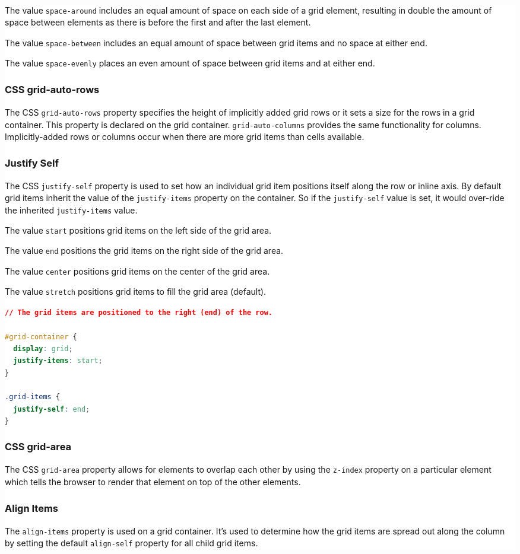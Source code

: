 The value `space-around` includes an equal amount of space on each side of a grid element, resulting in double the amount of space between elements as there is before the first and after the last element.

The value `space-between` includes an equal amount of space between grid items and no space at either end.

The value `space-evenly` places an even amount of space between grid items and at either end.

### CSS grid-auto-rows

The CSS `grid-auto-rows` property specifies the height of implicitly added grid rows or it sets a size for the rows in a grid container. This property is declared on the grid container. `grid-auto-columns` provides the same functionality for columns. Implicitly-added rows or columns occur when there are more grid items than cells available.

### Justify Self

The CSS `justify-self` property is used to set how an individual grid item positions itself along the row or inline axis. By default grid items inherit the value of the `justify-items` property on the container. So if the `justify-self` value is set, it would over-ride the inherited `justify-items` value.

The value `start` positions grid items on the left side of the grid area.

The value `end` positions the grid items on the right side of the grid area.

The value `center` positions grid items on the center of the grid area.

The value `stretch` positions grid items to fill the grid area (default).

```css
// The grid items are positioned to the right (end) of the row.

#grid-container {
  display: grid;
  justify-items: start;
}

.grid-items {
  justify-self: end;
}
```

### CSS grid-area

The CSS `grid-area` property allows for elements to overlap each other by using the `z-index` property on a particular element which tells the browser to render that element on top of the other elements.

### Align Items

The `align-items` property is used on a grid container. It’s used to determine how the grid items are spread out along the column by setting the default `align-self` property for all child grid items.
